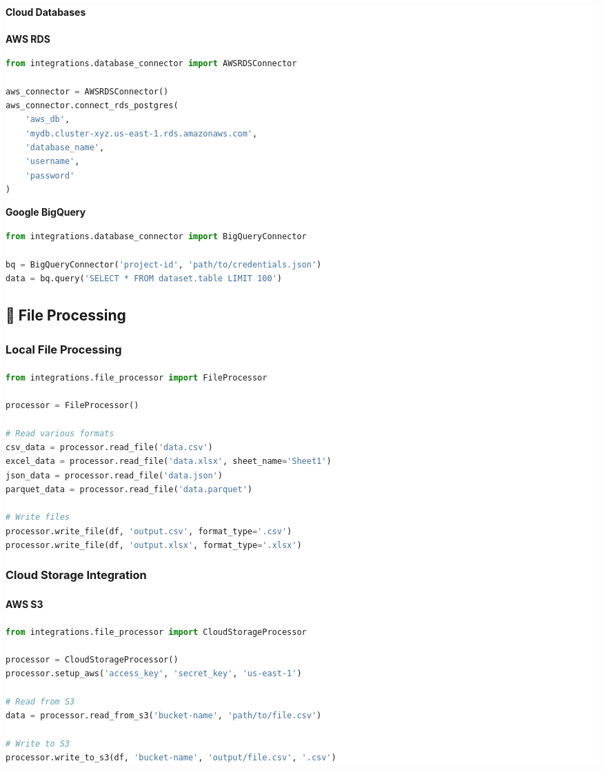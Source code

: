#### Cloud Databases

**AWS RDS**
```python
from integrations.database_connector import AWSRDSConnector

aws_connector = AWSRDSConnector()
aws_connector.connect_rds_postgres(
    'aws_db',
    'mydb.cluster-xyz.us-east-1.rds.amazonaws.com',
    'database_name',
    'username',
    'password'
)
```

**Google BigQuery**
```python
from integrations.database_connector import BigQueryConnector

bq = BigQueryConnector('project-id', 'path/to/credentials.json')
data = bq.query('SELECT * FROM dataset.table LIMIT 100')
```

## 📁 File Processing

### Local File Processing

```python
from integrations.file_processor import FileProcessor

processor = FileProcessor()

# Read various formats
csv_data = processor.read_file('data.csv')
excel_data = processor.read_file('data.xlsx', sheet_name='Sheet1')
json_data = processor.read_file('data.json')
parquet_data = processor.read_file('data.parquet')

# Write files
processor.write_file(df, 'output.csv', format_type='.csv')
processor.write_file(df, 'output.xlsx', format_type='.xlsx')
```

### Cloud Storage Integration

#### AWS S3
```python
from integrations.file_processor import CloudStorageProcessor

processor = CloudStorageProcessor()
processor.setup_aws('access_key', 'secret_key', 'us-east-1')

# Read from S3
data = processor.read_from_s3('bucket-name', 'path/to/file.csv')

# Write to S3
processor.write_to_s3(df, 'bucket-name', 'output/file.csv', '.csv')
```

